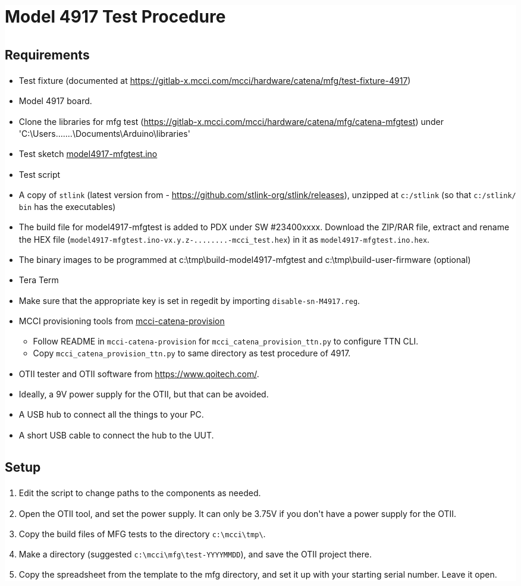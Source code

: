 # Model 4917 Test Procedure

## Requirements

- Test fixture (documented at https://gitlab-x.mcci.com/mcci/hardware/catena/mfg/test-fixture-4917)

- Model 4917 board.

- Clone the libraries for mfg test (https://gitlab-x.mcci.com/mcci/hardware/catena/mfg/catena-mfgtest) under 'C:\Users.......\Documents\Arduino\libraries'

- Test sketch [model4917-mfgtest.ino]( https://gitlab-x.mcci.com/mcci/hardware/catena/model4917/model4917-mfgtest)

- Test script

- A copy of `stlink` (latest version from - https://github.com/stlink-org/stlink/releases), unzipped at `c:/stlink` (so that `c:/stlink/bin` has the executables)

- The build file for model4917-mfgtest is added to PDX under SW #23400xxxx. Download the ZIP/RAR file, extract and rename the HEX file (`model4917-mfgtest.ino-vx.y.z-........-mcci_test.hex`) in it as `model4917-mfgtest.ino.hex`.

- The binary images to be programmed at c:\tmp\build-model4917-mfgtest and c:\tmp\build-user-firmware (optional)

- Tera Term

- Make sure that the appropriate key is set in regedit by importing `disable-sn-M4917.reg`.

- MCCI provisioning tools from [mcci-catena-provision](https://github.com/mcci-catena/mcci-catena-provision)

  - Follow README in `mcci-catena-provision` for `mcci_catena_provision_ttn.py` to configure TTN CLI.
  - Copy `mcci_catena_provision_ttn.py` to same directory as test procedure of 4917.

- OTII tester and OTII software from https://www.qoitech.com/.

- Ideally, a 9V power supply for the OTII, but that can be avoided.

- A USB hub to connect all the things to your PC.

- A short USB cable to connect the hub to the UUT.

## Setup

1. Edit the script to change paths to the components as needed.

2. Open the OTII tool, and set the power supply. It can only be 3.75V if you don't have a power supply for the OTII.

3. Copy the build files of MFG tests to the directory `c:\mcci\tmp\`.

4. Make a directory (suggested `c:\mcci\mfg\test-YYYYMMDD`), and save the OTII project there.

5. Copy the spreadsheet from the template to the mfg directory, and set it up with your starting serial number. Leave it open.
